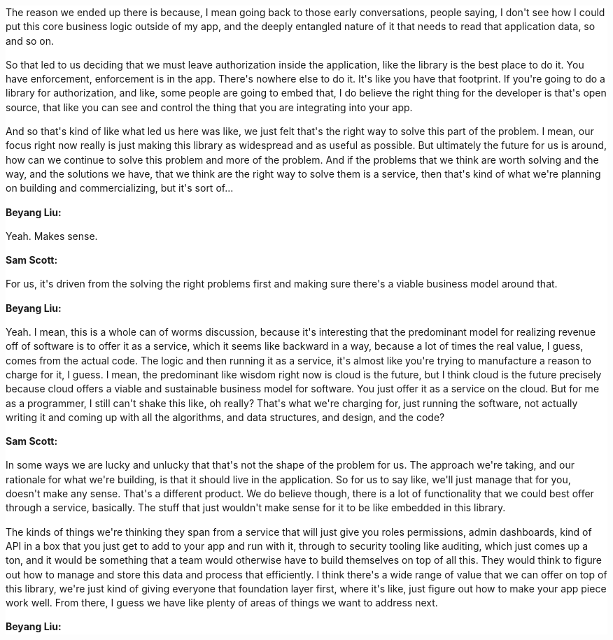 The reason we ended up there is because, I mean going back to those early conversations, people saying, I don't see how I could put this core business logic outside of my app, and the deeply entangled nature of it that needs to read that application data, so and so on.

So that led to us deciding that we must leave authorization inside the application, like the library is the best place to do it. You have enforcement, enforcement is in the app. There's nowhere else to do it. It's like you have that footprint. If you're going to do a library for authorization, and like, some people are going to embed that, I do believe the right thing for the developer is that's open source, that like you can see and control the thing that you are integrating into your app.

And so that's kind of like what led us here was like, we just felt that's the right way to solve this part of the problem. I mean, our focus right now really is just making this library as widespread and as useful as possible. But ultimately the future for us is around, how can we continue to solve this problem and more of the problem. And if the problems that we think are worth solving and the way, and the solutions we have, that we think are the right way to solve them is a service, then that's kind of what we're planning on building and commercializing, but it's sort of...

**Beyang Liu:**

Yeah. Makes sense.

**Sam Scott:**

For us, it's driven from the solving the right problems first and making sure there's a viable business model around that.

**Beyang Liu:**

Yeah. I mean, this is a whole can of worms discussion, because it's interesting that the predominant model for realizing revenue off of software is to offer it as a service, which it seems like backward in a way, because a lot of times the real value, I guess, comes from the actual code. The logic and then running it as a service, it's almost like you're trying to manufacture a reason to charge for it, I guess. I mean, the predominant like wisdom right now is cloud is the future, but I think cloud is the future precisely because cloud offers a viable and sustainable business model for software. You just offer it as a service on the cloud. But for me as a programmer, I still can't shake this like, oh really? That's what we're charging for, just running the software, not actually writing it and coming up with all the algorithms, and data structures, and design, and the code?

**Sam Scott:**

In some ways we are lucky and unlucky that that's not the shape of the problem for us. The approach we're taking, and our rationale for what we're building, is that it should live in the application. So for us to say like, we'll just manage that for you, doesn't make any sense. That's a different product. We do believe though, there is a lot of functionality that we could best offer through a service, basically. The stuff that just wouldn't make sense for it to be like embedded in this library.

The kinds of things we're thinking they span from a service that will just give you roles permissions, admin dashboards, kind of API in a box that you just get to add to your app and run with it, through to security tooling like auditing, which just comes up a ton, and it would be something that a team would otherwise have to build themselves on top of all this. They would think to figure out how to manage and store this data and process that efficiently. I think there's a wide range of value that we can offer on top of this library, we're just kind of giving everyone that foundation layer first, where it's like, just figure out how to make your app piece work well. From there, I guess we have like plenty of areas of things we want to address next.

**Beyang Liu:**
